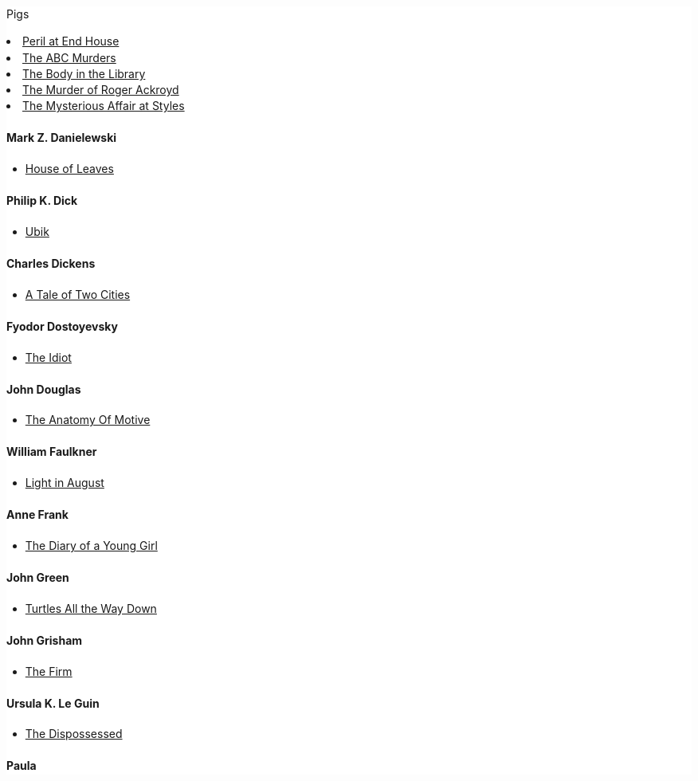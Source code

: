 Pigs</a></span></li><li><span><a aria-label-position="top" aria-label="40 Reading/Books/Peril at End House - Agatha Christie.md" data-href="40 Reading/Books/Peril at End House - Agatha Christie.md" href="40 Reading/Books/Peril at End House - Agatha Christie.md" class="internal-link" target="_blank" rel="noopener">Peril at End House</a></span></li><li><span><a aria-label-position="top" aria-label="40 Reading/Books/The ABC Murders - Agatha Christie.md" data-href="40 Reading/Books/The ABC Murders - Agatha Christie.md" href="40 Reading/Books/The ABC Murders - Agatha Christie.md" class="internal-link" target="_blank" rel="noopener">The ABC Murders</a></span></li><li><span><a aria-label-position="top" aria-label="40 Reading/Books/The Body in the Library - Agatha Christie.md" data-href="40 Reading/Books/The Body in the Library - Agatha Christie.md" href="40 Reading/Books/The Body in the Library - Agatha Christie.md" class="internal-link" target="_blank" rel="noopener">The Body in the Library</a></span></li><li><span><a aria-label-position="top" aria-label="40 Reading/Books/The Murder of Roger Ackroyd - Agatha Christie.md" data-href="40 Reading/Books/The Murder of Roger Ackroyd - Agatha Christie.md" href="40 Reading/Books/The Murder of Roger Ackroyd - Agatha Christie.md" class="internal-link" target="_blank" rel="noopener">The Murder of Roger Ackroyd</a></span></li><li><span><a aria-label-position="top" aria-label="40 Reading/Books/The Mysterious Affair at Styles - Agatha Christie.md" data-href="40 Reading/Books/The Mysterious Affair at Styles - Agatha Christie.md" href="40 Reading/Books/The Mysterious Affair at Styles - Agatha Christie.md" class="internal-link" target="_blank" rel="noopener">The Mysterious Affair at Styles</a></span></li></ul></div><h4><span>Mark Z. Danielewski</span></h4><div><ul class="dataview list-view-ul"><li><span><a aria-label-position="top" aria-label="40 Reading/Books/House of Leaves - Mark Z Danielewski.md" data-href="40 Reading/Books/House of Leaves - Mark Z Danielewski.md" href="40 Reading/Books/House of Leaves - Mark Z Danielewski.md" class="internal-link" target="_blank" rel="noopener">House of Leaves</a></span></li></ul></div><h4><span>Philip K. Dick</span></h4><div><ul class="dataview list-view-ul"><li><span><a aria-label-position="top" aria-label="40 Reading/Books/Ubik - Philip K Dick.md" data-href="40 Reading/Books/Ubik - Philip K Dick.md" href="40 Reading/Books/Ubik - Philip K Dick.md" class="internal-link" target="_blank" rel="noopener">Ubik</a></span></li></ul></div><h4><span>Charles Dickens</span></h4><div><ul class="dataview list-view-ul"><li><span><a aria-label-position="top" aria-label="40 Reading/Books/A Tale of Two Cities - Charles Dickens.md" data-href="40 Reading/Books/A Tale of Two Cities - Charles Dickens.md" href="40 Reading/Books/A Tale of Two Cities - Charles Dickens.md" class="internal-link" target="_blank" rel="noopener">A Tale of Two Cities</a></span></li></ul></div><h4><span>Fyodor Dostoyevsky</span></h4><div><ul class="dataview list-view-ul"><li><span><a aria-label-position="top" aria-label="40 Reading/Books/The Idiot - Fyodor Dostoyevsky.md" data-href="40 Reading/Books/The Idiot - Fyodor Dostoyevsky.md" href="40 Reading/Books/The Idiot - Fyodor Dostoyevsky.md" class="internal-link" target="_blank" rel="noopener">The Idiot</a></span></li></ul></div><h4><span>John Douglas</span></h4><div><ul class="dataview list-view-ul"><li><span><a aria-label-position="top" aria-label="40 Reading/Books/The Anatomy Of Motive - John Douglas.md" data-href="40 Reading/Books/The Anatomy Of Motive - John Douglas.md" href="40 Reading/Books/The Anatomy Of Motive - John Douglas.md" class="internal-link" target="_blank" rel="noopener">The Anatomy Of Motive</a></span></li></ul></div><h4><span>William Faulkner</span></h4><div><ul class="dataview list-view-ul"><li><span><a aria-label-position="top" aria-label="40 Reading/Books/Light in August - William Faulkner.md" data-href="40 Reading/Books/Light in August - William Faulkner.md" href="40 Reading/Books/Light in August - William Faulkner.md" class="internal-link" target="_blank" rel="noopener">Light in August</a></span></li></ul></div><h4><span>Anne Frank</span></h4><div><ul class="dataview list-view-ul"><li><span><a aria-label-position="top" aria-label="40 Reading/Books/The Diary of a Young Girl - Anne Frank.md" data-href="40 Reading/Books/The Diary of a Young Girl - Anne Frank.md" href="40 Reading/Books/The Diary of a Young Girl - Anne Frank.md" class="internal-link" target="_blank" rel="noopener">The Diary of a Young Girl</a></span></li></ul></div><h4><span>John Green</span></h4><div><ul class="dataview list-view-ul"><li><span><a aria-label-position="top" aria-label="40 Reading/Books/Turtles All the Way Down - John Green.md" data-href="40 Reading/Books/Turtles All the Way Down - John Green.md" href="40 Reading/Books/Turtles All the Way Down - John Green.md" class="internal-link" target="_blank" rel="noopener">Turtles All the Way Down</a></span></li></ul></div><h4><span>John Grisham</span></h4><div><ul class="dataview list-view-ul"><li><span><a aria-label-position="top" aria-label="40 Reading/Books/The Firm - John Grisham.md" data-href="40 Reading/Books/The Firm - John Grisham.md" href="40 Reading/Books/The Firm - John Grisham.md" class="internal-link" target="_blank" rel="noopener">The Firm</a></span></li></ul></div><h4><span>Ursula K. Le Guin</span></h4><div><ul class="dataview list-view-ul"><li><span><a aria-label-position="top" aria-label="40 Reading/Books/The Dispossessed - Ursula K Le Guin.md" data-href="40 Reading/Books/The Dispossessed - Ursula K Le Guin.md" href="40 Reading/Books/The Dispossessed - Ursula K Le Guin.md" class="internal-link" target="_blank" rel="noopener">The Dispossessed</a></span></li></ul></div><h4><span>Paula